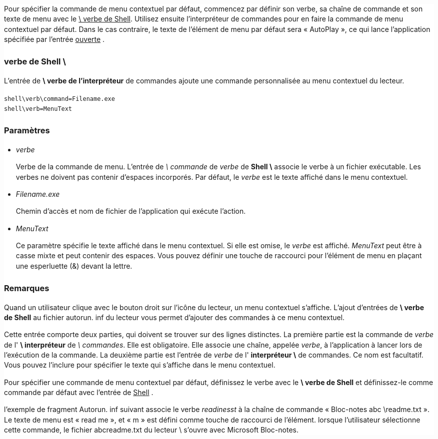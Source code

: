 Pour spécifier la commande de menu contextuel par défaut, commencez par définir son verbe, sa chaîne de commande et son texte de menu avec le [ \\ verbe de Shell](#shellverb). Utilisez ensuite l’interpréteur de commandes pour en faire la commande de menu contextuel par défaut. Dans le cas contraire, le texte de l’élément de menu par défaut sera « AutoPlay », ce qui lance l’application spécifiée par l’entrée [ouverte](#parameters) .

### <a name="shellverb"></a>verbe de Shell \\

L’entrée de **\\ verbe de l’interpréteur** de commandes ajoute une commande personnalisée au menu contextuel du lecteur.


```
shell\verb\command=Filename.exe 
shell\verb=MenuText
```



### <a name="parameters"></a>Paramètres

-   *verbe*

    Verbe de la commande de menu. L’entrée de *_\\ commande_* de _verbe_ de **Shell \\** associe le verbe à un fichier exécutable. Les verbes ne doivent pas contenir d’espaces incorporés. Par défaut, le *verbe* est le texte affiché dans le menu contextuel.

-   *Filename.exe*

    Chemin d’accès et nom de fichier de l’application qui exécute l’action.

-   *MenuText*

    Ce paramètre spécifie le texte affiché dans le menu contextuel. Si elle est omise, le *verbe* est affiché. *MenuText* peut être à casse mixte et peut contenir des espaces. Vous pouvez définir une touche de raccourci pour l’élément de menu en plaçant une esperluette (&) devant la lettre.

### <a name="remarks"></a>Remarques

Quand un utilisateur clique avec le bouton droit sur l’icône du lecteur, un menu contextuel s’affiche. L’ajout d’entrées de **\\ verbe de Shell** au fichier autorun. inf du lecteur vous permet d’ajouter des commandes à ce menu contextuel.

Cette entrée comporte deux parties, qui doivent se trouver sur des lignes distinctes. La première partie est la commande de _verbe_ de l' **\\ interpréteur** de *_\\ commandes_*. Elle est obligatoire. Elle associe une chaîne, appelée *verbe*, à l’application à lancer lors de l’exécution de la commande. La deuxième partie est l’entrée de _verbe_ de l' **interpréteur \\** de commandes. Ce nom est facultatif. Vous pouvez l’inclure pour spécifier le texte qui s’affiche dans le menu contextuel.

Pour spécifier une commande de menu contextuel par défaut, définissez le verbe avec le **\\ verbe de Shell** et définissez-le comme commande par défaut avec l’entrée de [Shell](#autoruninf-entries) .

l’exemple de fragment Autorun. inf suivant associe le verbe *readinesst* à la chaîne de commande « Bloc-notes abc \\readme.txt ». Le texte de menu est « read me », et « m » est défini comme touche de raccourci de l’élément. lorsque l’utilisateur sélectionne cette commande, le fichier abcreadme.txt du lecteur \\ s’ouvre avec Microsoft Bloc-notes.

